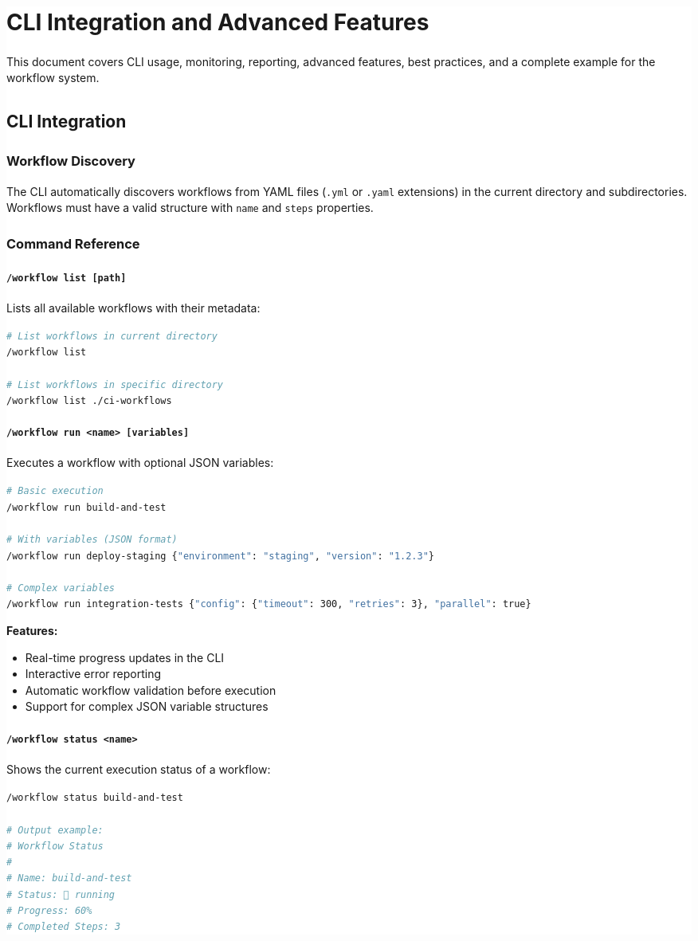 # CLI Integration and Advanced Features

This document covers CLI usage, monitoring, reporting, advanced features, best practices, and a complete example for the workflow system.

## CLI Integration

### Workflow Discovery

The CLI automatically discovers workflows from YAML files (`.yml` or `.yaml` extensions) in the current directory and subdirectories. Workflows must have a valid structure with `name` and `steps` properties.

### Command Reference

#### `/workflow list [path]`

Lists all available workflows with their metadata:

```bash
# List workflows in current directory
/workflow list

# List workflows in specific directory
/workflow list ./ci-workflows
```

#### `/workflow run <name> [variables]`

Executes a workflow with optional JSON variables:

```bash
# Basic execution
/workflow run build-and-test

# With variables (JSON format)
/workflow run deploy-staging {"environment": "staging", "version": "1.2.3"}

# Complex variables
/workflow run integration-tests {"config": {"timeout": 300, "retries": 3}, "parallel": true}
```

**Features:**
- Real-time progress updates in the CLI
- Interactive error reporting
- Automatic workflow validation before execution
- Support for complex JSON variable structures

#### `/workflow status <name>`

Shows the current execution status of a workflow:

```bash
/workflow status build-and-test

# Output example:
# Workflow Status
# 
# Name: build-and-test
# Status: 🔄 running
# Progress: 60%
# Completed Steps: 3
```
